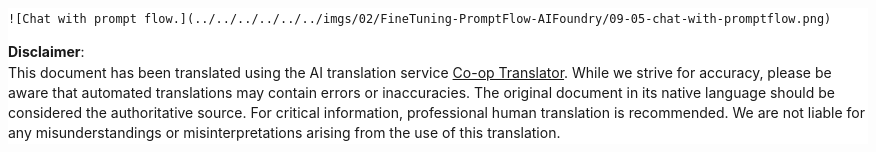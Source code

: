     ![Chat with prompt flow.](../../../../../../imgs/02/FineTuning-PromptFlow-AIFoundry/09-05-chat-with-promptflow.png)

**Disclaimer**:  
This document has been translated using the AI translation service [Co-op Translator](https://github.com/Azure/co-op-translator). While we strive for accuracy, please be aware that automated translations may contain errors or inaccuracies. The original document in its native language should be considered the authoritative source. For critical information, professional human translation is recommended. We are not liable for any misunderstandings or misinterpretations arising from the use of this translation.